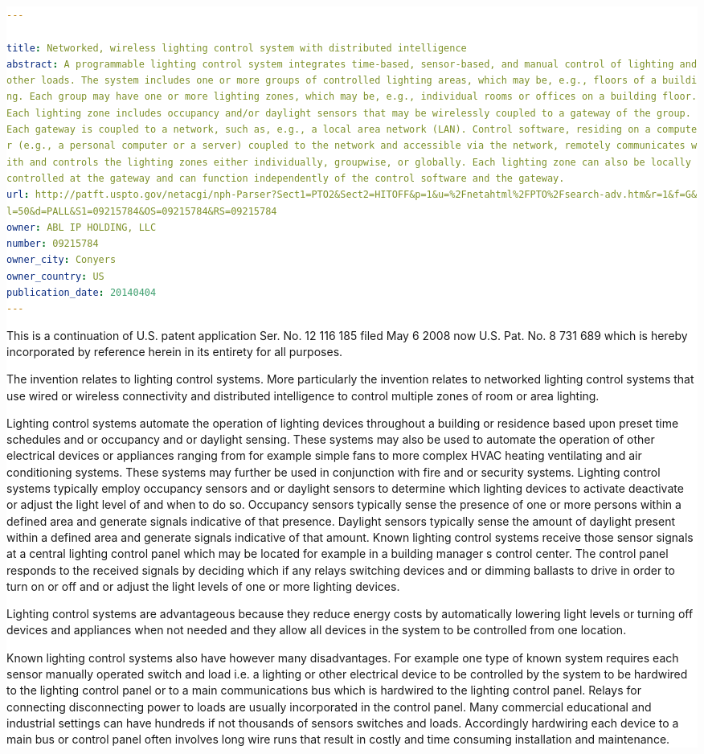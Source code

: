 ```yaml
---

title: Networked, wireless lighting control system with distributed intelligence
abstract: A programmable lighting control system integrates time-based, sensor-based, and manual control of lighting and other loads. The system includes one or more groups of controlled lighting areas, which may be, e.g., floors of a building. Each group may have one or more lighting zones, which may be, e.g., individual rooms or offices on a building floor. Each lighting zone includes occupancy and/or daylight sensors that may be wirelessly coupled to a gateway of the group. Each gateway is coupled to a network, such as, e.g., a local area network (LAN). Control software, residing on a computer (e.g., a personal computer or a server) coupled to the network and accessible via the network, remotely communicates with and controls the lighting zones either individually, groupwise, or globally. Each lighting zone can also be locally controlled at the gateway and can function independently of the control software and the gateway.
url: http://patft.uspto.gov/netacgi/nph-Parser?Sect1=PTO2&Sect2=HITOFF&p=1&u=%2Fnetahtml%2FPTO%2Fsearch-adv.htm&r=1&f=G&l=50&d=PALL&S1=09215784&OS=09215784&RS=09215784
owner: ABL IP HOLDING, LLC
number: 09215784
owner_city: Conyers
owner_country: US
publication_date: 20140404
---
```

This is a continuation of U.S. patent application Ser. No. 12 116 185 filed May 6 2008 now U.S. Pat. No. 8 731 689 which is hereby incorporated by reference herein in its entirety for all purposes.

The invention relates to lighting control systems. More particularly the invention relates to networked lighting control systems that use wired or wireless connectivity and distributed intelligence to control multiple zones of room or area lighting.

Lighting control systems automate the operation of lighting devices throughout a building or residence based upon preset time schedules and or occupancy and or daylight sensing. These systems may also be used to automate the operation of other electrical devices or appliances ranging from for example simple fans to more complex HVAC heating ventilating and air conditioning systems. These systems may further be used in conjunction with fire and or security systems. Lighting control systems typically employ occupancy sensors and or daylight sensors to determine which lighting devices to activate deactivate or adjust the light level of and when to do so. Occupancy sensors typically sense the presence of one or more persons within a defined area and generate signals indicative of that presence. Daylight sensors typically sense the amount of daylight present within a defined area and generate signals indicative of that amount. Known lighting control systems receive those sensor signals at a central lighting control panel which may be located for example in a building manager s control center. The control panel responds to the received signals by deciding which if any relays switching devices and or dimming ballasts to drive in order to turn on or off and or adjust the light levels of one or more lighting devices.

Lighting control systems are advantageous because they reduce energy costs by automatically lowering light levels or turning off devices and appliances when not needed and they allow all devices in the system to be controlled from one location.

Known lighting control systems also have however many disadvantages. For example one type of known system requires each sensor manually operated switch and load i.e. a lighting or other electrical device to be controlled by the system to be hardwired to the lighting control panel or to a main communications bus which is hardwired to the lighting control panel. Relays for connecting disconnecting power to loads are usually incorporated in the control panel. Many commercial educational and industrial settings can have hundreds if not thousands of sensors switches and loads. Accordingly hardwiring each device to a main bus or control panel often involves long wire runs that result in costly and time consuming installation and maintenance.
